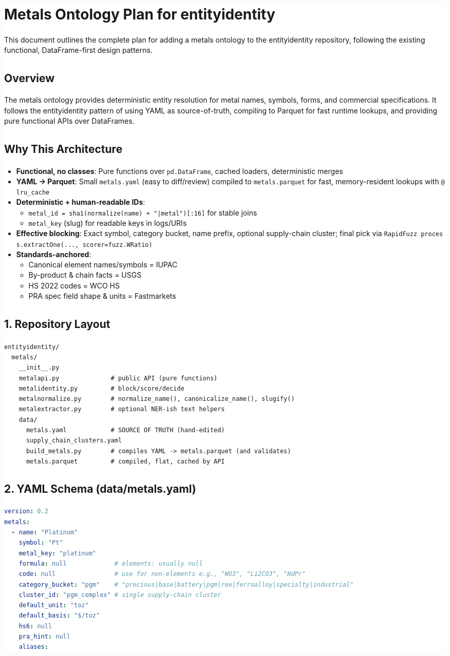 # Metals Ontology Plan for entityidentity

This document outlines the complete plan for adding a metals ontology to the entityidentity repository, following the existing functional, DataFrame-first design patterns.

## Overview

The metals ontology provides deterministic entity resolution for metal names, symbols, forms, and commercial specifications. It follows the entityidentity pattern of using YAML as source-of-truth, compiling to Parquet for fast runtime lookups, and providing pure functional APIs over DataFrames.

## Why This Architecture

- **Functional, no classes**: Pure functions over `pd.DataFrame`, cached loaders, deterministic merges
- **YAML → Parquet**: Small `metals.yaml` (easy to diff/review) compiled to `metals.parquet` for fast, memory-resident lookups with `@lru_cache`
- **Deterministic + human-readable IDs**:
  - `metal_id = sha1(normalize(name) + "|metal")[:16]` for stable joins
  - `metal_key` (slug) for readable keys in logs/URIs
- **Effective blocking**: Exact symbol, category bucket, name prefix, optional supply-chain cluster; final pick via `RapidFuzz process.extractOne(..., scorer=fuzz.WRatio)`
- **Standards-anchored**:
  - Canonical element names/symbols = IUPAC
  - By-product & chain facts = USGS
  - HS 2022 codes = WCO HS
  - PRA spec field shape & units = Fastmarkets

## 1. Repository Layout

```
entityidentity/
  metals/
    __init__.py
    metalapi.py              # public API (pure functions)
    metalidentity.py         # block/score/decide
    metalnormalize.py        # normalize_name(), canonicalize_name(), slugify()
    metalextractor.py        # optional NER-ish text helpers
    data/
      metals.yaml            # SOURCE OF TRUTH (hand-edited)
      supply_chain_clusters.yaml
      build_metals.py        # compiles YAML -> metals.parquet (and validates)
      metals.parquet         # compiled, flat, cached by API
```

## 2. YAML Schema (data/metals.yaml)

```yaml
version: 0.2
metals:
  - name: "Platinum"
    symbol: "Pt"
    metal_key: "platinum"
    formula: null             # elements: usually null
    code: null                # use for non-elements e.g., "WO3", "Li2CO3", "NdPr"
    category_bucket: "pgm"    # "precious|base|battery|pgm|ree|ferroalloy|specialty|industrial"
    cluster_id: "pgm_complex" # single supply-chain cluster
    default_unit: "toz"
    default_basis: "$/toz"
    hs6: null
    pra_hint: null
    aliases:
```